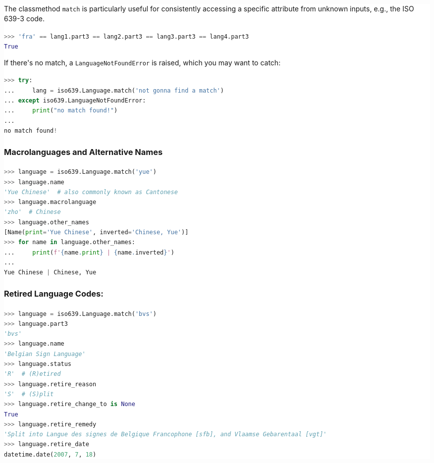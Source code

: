 The classmethod `match` is particularly useful for consistently
accessing a specific attribute from unknown inputs, e.g., the ISO 639-3 code.

```python
>>> 'fra' == lang1.part3 == lang2.part3 == lang3.part3 == lang4.part3
True
```

If there's no match, a `LanguageNotFoundError` is raised,
which you may want to catch:

```python
>>> try:
...     lang = iso639.Language.match('not gonna find a match')
... except iso639.LanguageNotFoundError:
...     print("no match found!")
... 
no match found!
```

### Macrolanguages and Alternative Names

```python
>>> language = iso639.Language.match('yue')
>>> language.name
'Yue Chinese'  # also commonly known as Cantonese
>>> language.macrolanguage
'zho'  # Chinese
>>> language.other_names
[Name(print='Yue Chinese', inverted='Chinese, Yue')]
>>> for name in language.other_names:
...     print(f'{name.print} | {name.inverted}')
...
Yue Chinese | Chinese, Yue
```

### Retired Language Codes:

```python
>>> language = iso639.Language.match('bvs')
>>> language.part3
'bvs'
>>> language.name
'Belgian Sign Language'
>>> language.status
'R'  # (R)etired
>>> language.retire_reason
'S'  # (S)plit
>>> language.retire_change_to is None
True
>>> language.retire_remedy
'Split into Langue des signes de Belgique Francophone [sfb], and Vlaamse Gebarentaal [vgt]'
>>> language.retire_date
datetime.date(2007, 7, 18)
```

